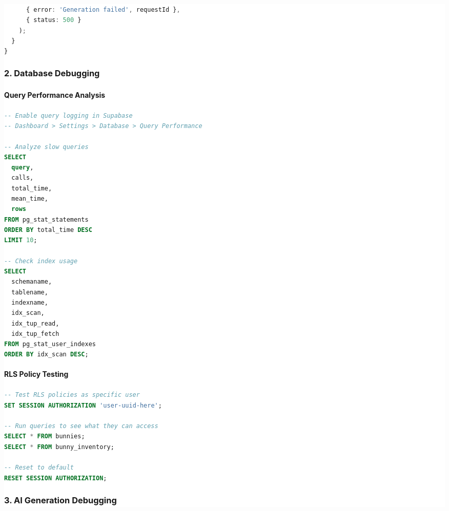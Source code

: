 ```typescript
      { error: 'Generation failed', requestId },
      { status: 500 }
    );
  }
}
```

### 2. Database Debugging

#### Query Performance Analysis
```sql
-- Enable query logging in Supabase
-- Dashboard > Settings > Database > Query Performance

-- Analyze slow queries
SELECT 
  query,
  calls,
  total_time,
  mean_time,
  rows
FROM pg_stat_statements 
ORDER BY total_time DESC 
LIMIT 10;

-- Check index usage
SELECT 
  schemaname,
  tablename,
  indexname,
  idx_scan,
  idx_tup_read,
  idx_tup_fetch
FROM pg_stat_user_indexes 
ORDER BY idx_scan DESC;
```

#### RLS Policy Testing
```sql
-- Test RLS policies as specific user
SET SESSION AUTHORIZATION 'user-uuid-here';

-- Run queries to see what they can access
SELECT * FROM bunnies;
SELECT * FROM bunny_inventory;

-- Reset to default
RESET SESSION AUTHORIZATION;
```

### 3. AI Generation Debugging
